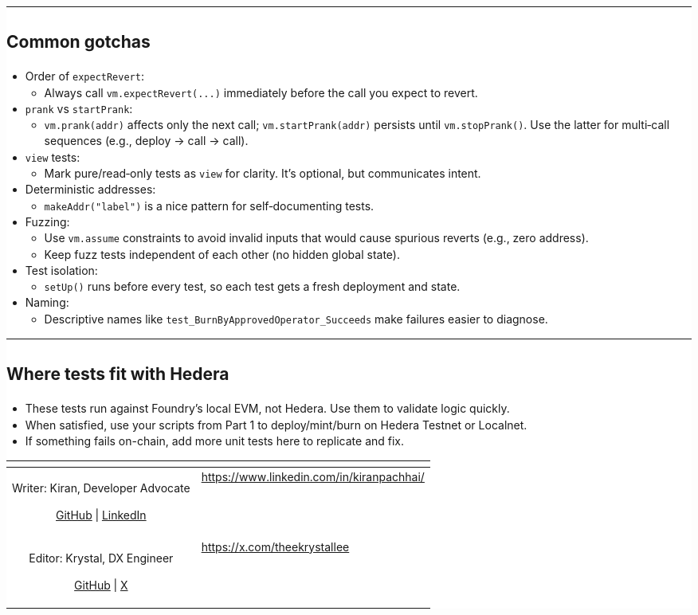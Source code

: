 ***

## Common gotchas

* Order of `expectRevert`:
  * Always call `vm.expectRevert(...)` immediately before the call you expect to revert.
* `prank` vs `startPrank`:
  * `vm.prank(addr)` affects only the next call; `vm.startPrank(addr)` persists until `vm.stopPrank()`. Use the latter for multi‑call sequences (e.g., deploy → call → call).
* `view` tests:
  * Mark pure/read‑only tests as `view` for clarity. It’s optional, but communicates intent.
* Deterministic addresses:
  * `makeAddr("label")` is a nice pattern for self‑documenting tests.
* Fuzzing:
  * Use `vm.assume` constraints to avoid invalid inputs that would cause spurious reverts (e.g., zero address).
  * Keep fuzz tests independent of each other (no hidden global state).
* Test isolation:
  * `setUp()` runs before every test, so each test gets a fresh deployment and state.
* Naming:
  * Descriptive names like `test_BurnByApprovedOperator_Succeeds` make failures easier to diagnose.

***

## Where tests fit with Hedera

* These tests run against Foundry’s local EVM, not Hedera. Use them to validate logic quickly.
* When satisfied, use your scripts from Part 1 to deploy/mint/burn on Hedera Testnet or Localnet.
* If something fails on-chain, add more unit tests here to replicate and fix.

<table data-card-size="large" data-view="cards"><thead><tr><th align="center"></th><th data-hidden data-card-target data-type="content-ref"></th></tr></thead><tbody><tr><td align="center"><p>Writer: Kiran, Developer Advocate</p><p><a href="https://github.com/kpachhai">GitHub</a> | <a href="https://www.linkedin.com/in/kiranpachhai/">LinkedIn</a></p></td><td><a href="https://www.linkedin.com/in/kiranpachhai/">https://www.linkedin.com/in/kiranpachhai/</a></td></tr><tr><td align="center"><p>Editor: Krystal, DX Engineer</p><p><a href="https://github.com/theekrystallee">GitHub</a> | <a href="https://x.com/theekrystallee">X</a></p></td><td><a href="https://x.com/theekrystallee">https://x.com/theekrystallee</a></td></tr></tbody></table>
